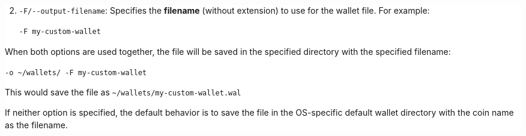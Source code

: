 2. `-F/--output-filename`: Specifies the **filename** (without extension) to use for the wallet file. For example:
   ```
   -F my-custom-wallet
   ```

When both options are used together, the file will be saved in the specified directory with the specified filename:
```
-o ~/wallets/ -F my-custom-wallet
```
This would save the file as `~/wallets/my-custom-wallet.wal`

If neither option is specified, the default behavior is to save the file in the OS-specific default wallet directory with the coin name as the filename.
